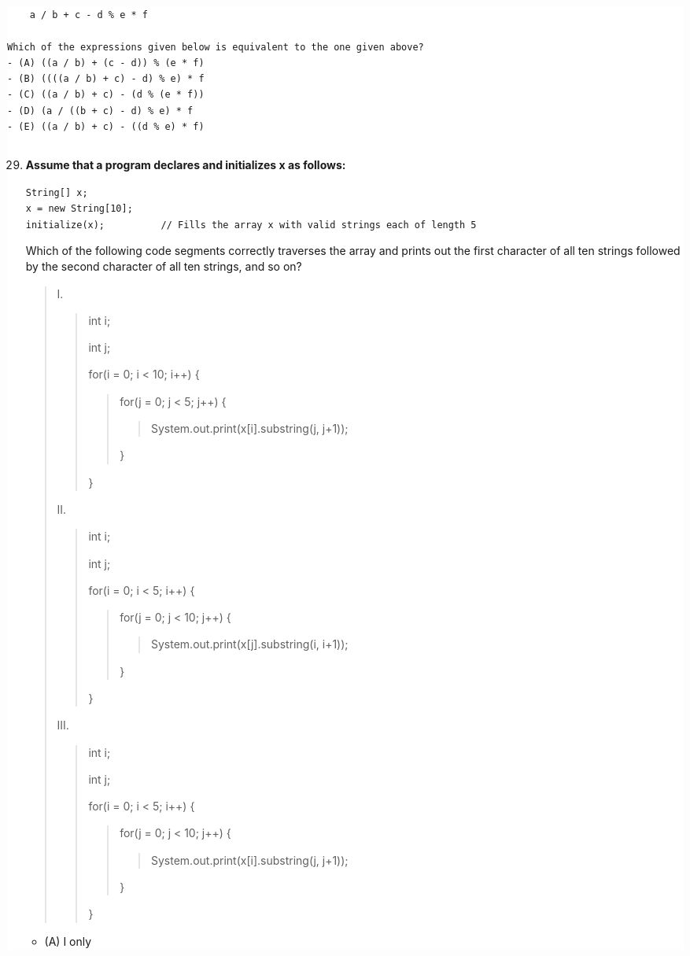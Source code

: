         a / b + c - d % e * f

    Which of the expressions given below is equivalent to the one given above?
    - (A) ((a / b) + (c - d)) % (e * f)
    - (B) ((((a / b) + c) - d) % e) * f
    - (C) ((a / b) + c) - (d % (e * f))
    - (D) (a / ((b + c) - d) % e) * f
    - (E) ((a / b) + c) - ((d % e) * f)
##
29. **Assume that a program declares and initializes x as follows:**

        String[] x;
        x = new String[10];
        initialize(x);          // Fills the array x with valid strings each of length 5

    Which of the following code segments correctly traverses the array and prints out the first character of all ten strings followed by the second character of all ten strings, and so on?
    > I.
    >
    >> int i;
    >>
    >> int j;
    >>
    >> for(i = 0; i < 10; i++) {
    >>
    >>> for(j = 0; j < 5; j++) {
    >>>
    >>>> System.out.print(x[i].substring(j, j+1));
    >>>
    >>> }
    >>
    >> }
    >
    > II.
    > 
    >> int i;
    >>
    >> int j;
    >>
    >> for(i = 0; i < 5; i++) {
    >>
    >>> for(j = 0; j < 10; j++) {
    >>>
    >>>> System.out.print(x[j].substring(i, i+1));
    >>>
    >>> }
    >>
    >> }
    >
    > III.
    > 
    >> int i;
    >>
    >> int j;
    >>
    >> for(i = 0; i < 5; i++) {
    >>
    >>> for(j = 0; j < 10; j++) {
    >>>
    >>>> System.out.print(x[i].substring(j, j+1));
    >>>
    >>> }
    >>
    >> }
    - (A) I only
